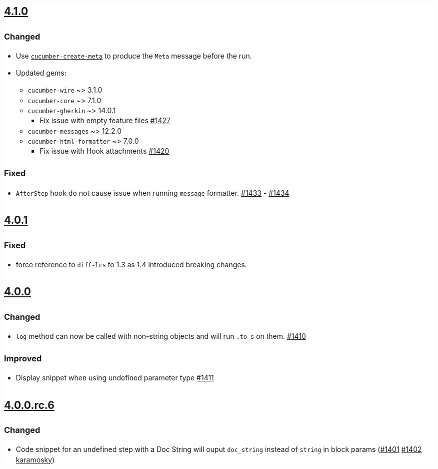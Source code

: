 ## [4.1.0](https://github.com/cucumber/cucumber-ruby/compare/v4.0.1...v4.1.0)

### Changed

- Use [`cucumber-create-meta`](https://rubygems.org/gems/cucumber-create-meta) to produce the `Meta` message before the run.

- Updated gems:
  - `cucumber-wire` ~> 3.1.0
  - `cucumber-core` ~> 7.1.0
  - `cucumber-gherkin` ~> 14.0.1
    - Fix issue with empty feature files [#1427](https://github.com/cucumber/cucumber-ruby/issues/1427)
  - `cucumber-messages` ~> 12.2.0
  - `cucumber-html-formatter` ~> 7.0.0
    - Fix issue with Hook attachments [#1420](https://github.com/cucumber/cucumber-ruby/issues/1420)

### Fixed

- `AfterStep` hook do not cause issue when running `message` formatter. [#1433](https://github.com/cucumber/cucumber-ruby/issues/1433) - [#1434](https://github.com/cucumber/cucumber-ruby/pull/1434)

## [4.0.1](https://github.com/cucumber/cucumber-ruby/compare/v4.0.0...v4.0.1)

### Fixed

- force reference to `diff-lcs` to 1.3 as 1.4 introduced breaking changes.

## [4.0.0](https://github.com/cucumber/cucumber-ruby/compare/v4.0.0.rc.5...v4.0.0)

### Changed

- `log` method can now be called with non-string objects and will run `.to_s` on them. [#1410](https://github.com/cucumber/cucumber-ruby/issues/1410)

### Improved

- Display snippet when using undefined parameter type [#1411](https://github.com/cucumber/cucumber-ruby/issues/1411)

## [4.0.0.rc.6](https://github.com/cucumber/cucumber-ruby/compare/v4.0.0.rc.5...4.0.0.rc.6)

### Changed

- Code snippet for an undefined step with a Doc String will ouput `doc_string` instead of `string` in block params
  ([#1401](https://github.com/cucumber/cucumber-ruby/issues/1401)
  [#1402](https://github.com/cucumber/cucumber-ruby/pull/1402)
  [karamosky](https://github.com/karamosky))
